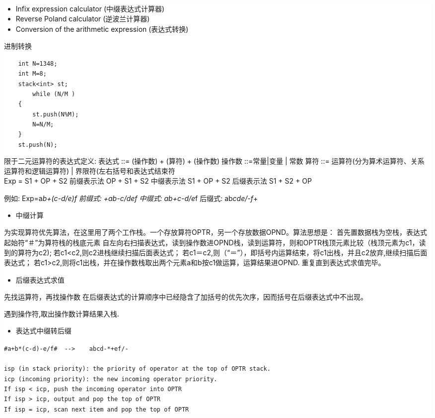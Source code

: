- Infix expression calculator (中缀表达式计算器)
- Reverse Poland calculator (逆波兰计算器)
- Conversion of the arithmetic expression (表达式转换)

进制转换
```
	int N=1348;
	int M=8;
	stack<int> st;
		while (N/M )
	{
		st.push(N%M);
		N=N/M;
	}
	st.push(N);
```

限于二元运算符的表达式定义:
表达式 ::= (操作数) + (算符) + (操作数)
操作数 ::=常量|变量 | 常数
算符 ::= 运算符(分为算术运算符、关系运算符和逻辑运算符) | 界限符(左右括号和表达式结束符   
Exp = S1 + OP + S2
前缀表示法 OP + S1 + S2
中缀表示法 S1 + OP + S2
后缀表示法 S1 + S2 + OP


例如:	Exp=a*b+(c-d/e)*f
前缀式:		+*ab*-c/def
中缀式:		a*b+c-d/e*f
后缀式:		ab*cde/-f*+   

- 中缀计算

为实现算符优先算法，在这里用了两个工作栈。一个存放算符OPTR，另一个存放数据OPND。算法思想是：
首先置数据栈为空栈，表达式起始符“＃”为算符栈的栈底元素
自左向右扫描表达式，读到操作数进OPND栈，读到运算符，则和OPTR栈顶元素比较（栈顶元素为c1，读到的算符为c2);
若c1<c2,则c2进栈继续扫描后面表达式；
若c1＝c2,则（“＝”），即括号内运算结束，将c1出栈，并且c2放弃,继续扫描后面表达式；
若c1>c2,则将c1出栈，并在操作数栈取出两个元素a和b按c1做运算，运算结果进OPND.
重复直到表达式求值完毕。

- 后缀表达式求值

先找运算符，再找操作数
在后缀表达式的计算顺序中已经隐含了加括号的优先次序，因而括号在后缀表达式中不出现。

遇到操作符,取出操作数计算结果入栈.

- 表达式中缀转后缀

```
#a+b*(c-d)-e/f#	 -->	abcd-*+ef/-

isp (in stack priority): the priority of operator at the top of OPTR stack.
icp (incoming priority): the new incoming operator priority.
If isp < icp, push the incoming operator into OPTR 
If isp > icp, output and pop the top of OPTR
If isp = icp, scan next item and pop the top of OPTR

```
